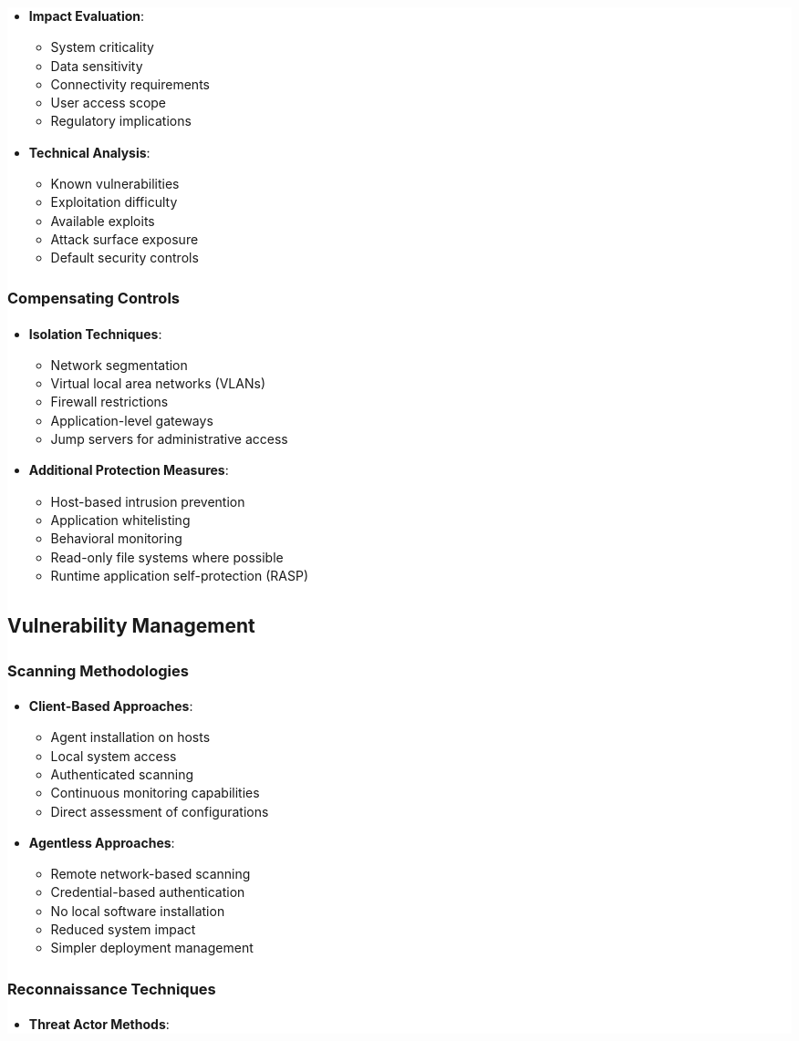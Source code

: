 - **Impact Evaluation**:
    
    - System criticality
    - Data sensitivity
    - Connectivity requirements
    - User access scope
    - Regulatory implications
- **Technical Analysis**:
    
    - Known vulnerabilities
    - Exploitation difficulty
    - Available exploits
    - Attack surface exposure
    - Default security controls

### Compensating Controls

- **Isolation Techniques**:
    
    - Network segmentation
    - Virtual local area networks (VLANs)
    - Firewall restrictions
    - Application-level gateways
    - Jump servers for administrative access
- **Additional Protection Measures**:
    
    - Host-based intrusion prevention
    - Application whitelisting
    - Behavioral monitoring
    - Read-only file systems where possible
    - Runtime application self-protection (RASP)

## Vulnerability Management

### Scanning Methodologies

- **Client-Based Approaches**:
    
    - Agent installation on hosts
    - Local system access
    - Authenticated scanning
    - Continuous monitoring capabilities
    - Direct assessment of configurations
- **Agentless Approaches**:
    
    - Remote network-based scanning
    - Credential-based authentication
    - No local software installation
    - Reduced system impact
    - Simpler deployment management

### Reconnaissance Techniques

- **Threat Actor Methods**:
    
